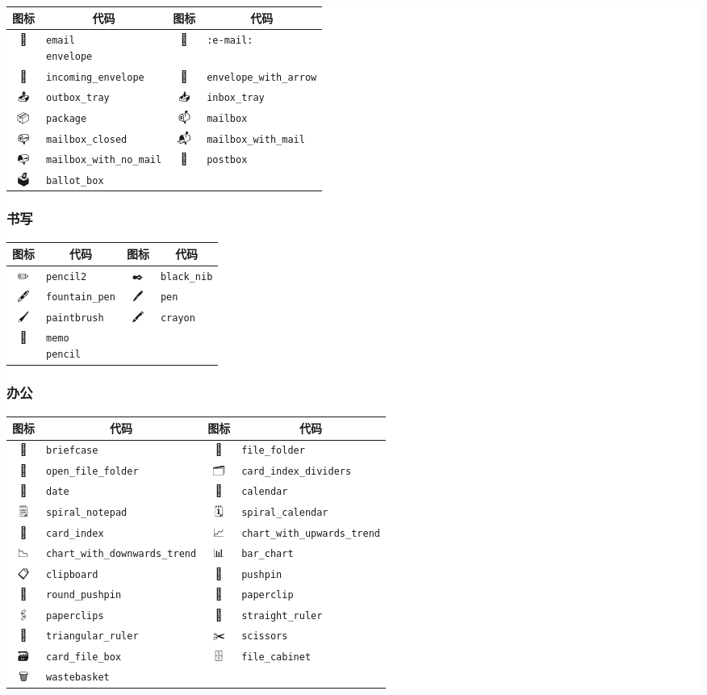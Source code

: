 |          图标          | 代码                      |         图标          | 代码                  |
| :--------------------: | ------------------------- | :-------------------: | --------------------- |
|        :email:         | `email` <br /> `envelope` |       :e-mail:        | `:e-mail:`            |
|  :incoming_envelope:   | `incoming_envelope`       | :envelope_with_arrow: | `envelope_with_arrow` |
|     :outbox_tray:      | `outbox_tray`             |     :inbox_tray:      | `inbox_tray`          |
|       :package:        | `package`                 |       :mailbox:       | `mailbox`             |
|    :mailbox_closed:    | `mailbox_closed`          |  :mailbox_with_mail:  | `mailbox_with_mail`   |
| :mailbox_with_no_mail: | `mailbox_with_no_mail`    |       :postbox:       | `postbox`             |
|      :ballot_box:      | `ballot_box`              |                       |                       |

### 书写

|      图标      | 代码                   |    图标     | 代码        |
| :------------: | ---------------------- | :---------: | ----------- |
|   :pencil2:    | `pencil2`              | :black_nib: | `black_nib` |
| :fountain_pen: | `fountain_pen`         |    :pen:    | `pen`       |
|  :paintbrush:  | `paintbrush`           |  :crayon:   | `crayon`    |
|     :memo:     | `memo` <br /> `pencil` |             |             |

### 办公

|             图标             | 代码                         |            图标            | 代码                       |
| :--------------------------: | ---------------------------- | :------------------------: | -------------------------- |
|         :briefcase:          | `briefcase`                  |       :file_folder:        | `file_folder`              |
|      :open_file_folder:      | `open_file_folder`           |   :card_index_dividers:    | `card_index_dividers`      |
|            :date:            | `date`                       |         :calendar:         | `calendar`                 |
|       :spiral_notepad:       | `spiral_notepad`             |     :spiral_calendar:      | `spiral_calendar`          |
|         :card_index:         | `card_index`                 | :chart_with_upwards_trend: | `chart_with_upwards_trend` |
| :chart_with_downwards_trend: | `chart_with_downwards_trend` |        :bar_chart:         | `bar_chart`                |
|         :clipboard:          | `clipboard`                  |         :pushpin:          | `pushpin`                  |
|       :round_pushpin:        | `round_pushpin`              |        :paperclip:         | `paperclip`                |
|         :paperclips:         | `paperclips`                 |      :straight_ruler:      | `straight_ruler`           |
|      :triangular_ruler:      | `triangular_ruler`           |         :scissors:         | `scissors`                 |
|       :card_file_box:        | `card_file_box`              |       :file_cabinet:       | `file_cabinet`             |
|        :wastebasket:         | `wastebasket`                |                            |                            |
